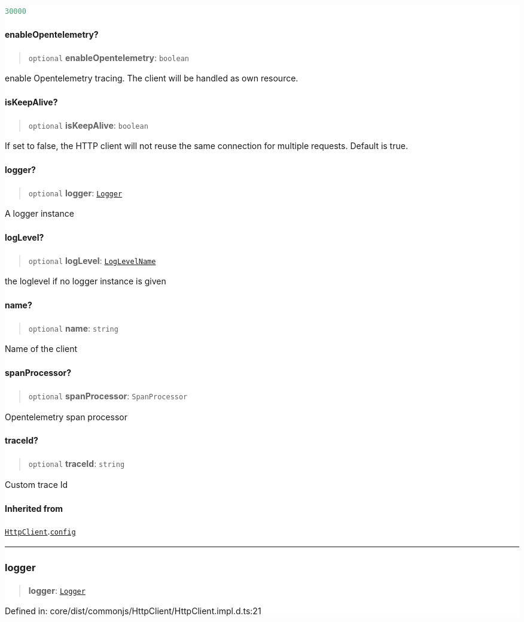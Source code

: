 ```ts
30000
```

#### enableOpentelemetry?

> `optional` **enableOpentelemetry**: `boolean`

enable Opentelemetry tracing.
The client will be handled as own resource.

#### isKeepAlive?

> `optional` **isKeepAlive**: `boolean`

If set to false, the HTTP client will not reuse the same connection for multiple requests.
Default is true.

#### logger?

> `optional` **logger**: [`Logger`](../../core/classes/Logger.md)

A logger instance

#### logLevel?

> `optional` **logLevel**: [`LogLevelName`](../../core/type-aliases/LogLevelName.md)

the loglevel if no logger instance is given

#### name?

> `optional` **name**: `string`

Name of the client

#### spanProcessor?

> `optional` **spanProcessor**: `SpanProcessor`

Opentelemetry span processor

#### traceId?

> `optional` **traceId**: `string`

Custom trace Id

#### Inherited from

[`HttpClient`](../../core/classes/HttpClient.md).[`config`](../../core/classes/HttpClient.md#config-1)

***

### logger

> **logger**: [`Logger`](../../core/classes/Logger.md)

Defined in: core/dist/commonjs/HttpClient/HttpClient.impl.d.ts:21
